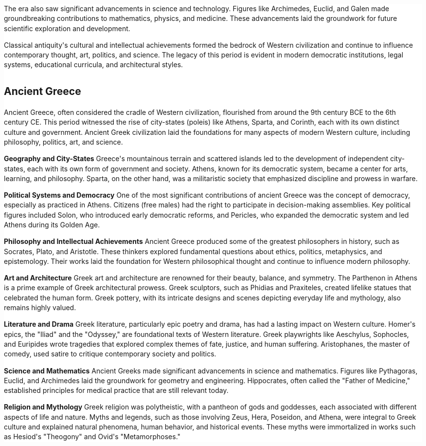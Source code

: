 The era also saw significant advancements in science and technology. Figures like Archimedes, Euclid, and Galen made groundbreaking contributions to mathematics, physics, and medicine. These advancements laid the groundwork for future scientific exploration and development.

Classical antiquity's cultural and intellectual achievements formed the bedrock of Western civilization and continue to influence contemporary thought, art, politics, and science. The legacy of this period is evident in modern democratic institutions, legal systems, educational curricula, and architectural styles.
## Ancient Greece
Ancient Greece, often considered the cradle of Western civilization, flourished from around the 9th century BCE to the 6th century CE. This period witnessed the rise of city-states (poleis) like Athens, Sparta, and Corinth, each with its own distinct culture and government. Ancient Greek civilization laid the foundations for many aspects of modern Western culture, including philosophy, politics, art, and science.

**Geography and City-States**
Greece's mountainous terrain and scattered islands led to the development of independent city-states, each with its own form of government and society. Athens, known for its democratic system, became a center for arts, learning, and philosophy. Sparta, on the other hand, was a militaristic society that emphasized discipline and prowess in warfare.

**Political Systems and Democracy**
One of the most significant contributions of ancient Greece was the concept of democracy, especially as practiced in Athens. Citizens (free males) had the right to participate in decision-making assemblies. Key political figures included Solon, who introduced early democratic reforms, and Pericles, who expanded the democratic system and led Athens during its Golden Age.

**Philosophy and Intellectual Achievements**
Ancient Greece produced some of the greatest philosophers in history, such as Socrates, Plato, and Aristotle. These thinkers explored fundamental questions about ethics, politics, metaphysics, and epistemology. Their works laid the foundation for Western philosophical thought and continue to influence modern philosophy.

**Art and Architecture**
Greek art and architecture are renowned for their beauty, balance, and symmetry. The Parthenon in Athens is a prime example of Greek architectural prowess. Greek sculptors, such as Phidias and Praxiteles, created lifelike statues that celebrated the human form. Greek pottery, with its intricate designs and scenes depicting everyday life and mythology, also remains highly valued.

**Literature and Drama**
Greek literature, particularly epic poetry and drama, has had a lasting impact on Western culture. Homer's epics, the "Iliad" and the "Odyssey," are foundational texts of Western literature. Greek playwrights like Aeschylus, Sophocles, and Euripides wrote tragedies that explored complex themes of fate, justice, and human suffering. Aristophanes, the master of comedy, used satire to critique contemporary society and politics.

**Science and Mathematics**
Ancient Greeks made significant advancements in science and mathematics. Figures like Pythagoras, Euclid, and Archimedes laid the groundwork for geometry and engineering. Hippocrates, often called the "Father of Medicine," established principles for medical practice that are still relevant today.

**Religion and Mythology**
Greek religion was polytheistic, with a pantheon of gods and goddesses, each associated with different aspects of life and nature. Myths and legends, such as those involving Zeus, Hera, Poseidon, and Athena, were integral to Greek culture and explained natural phenomena, human behavior, and historical events. These myths were immortalized in works such as Hesiod's "Theogony" and Ovid's "Metamorphoses."
